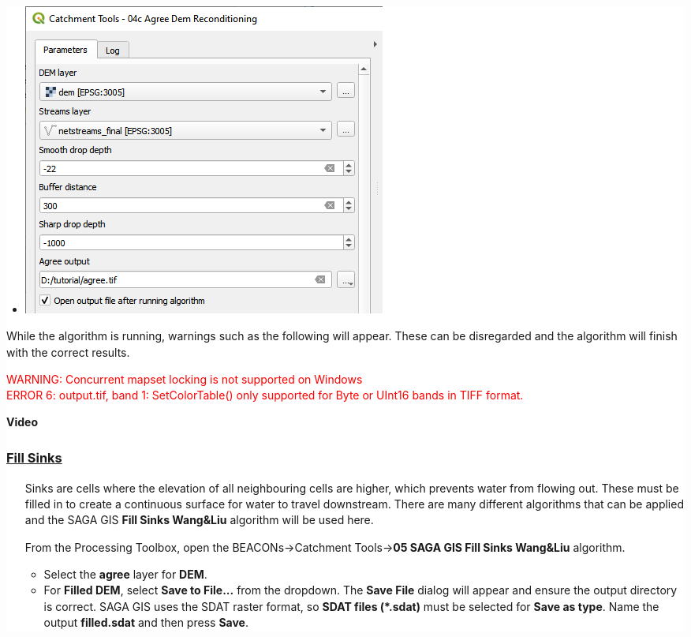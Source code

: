 * ![](./images/agree_dem_recon_dialog.png)

While the algorithm is running, warnings such as the following will appear.  These can be disregarded and the algorithm will finish with the correct results.  

<span style="color:red">WARNING: Concurrent mapset locking is not supported on Windows</span><br>
<span style="color:red">ERROR 6: output.tif, band 1: SetColorTable() only supported for Byte or UInt16 bands in TIFF format.</span>


**Video**

<video id="video" width="420" height="260" controls preload="metadata" crossorigin="anonymous">
  <source src="./videos/agree_recondition_dem.mp4" type="video/mp4">
</video>

</ul>

</ul>

### <ins>**Fill Sinks**</ins>
<ul>

Sinks are cells where the elevation of all neighbouring cells are higher, which prevents water from flowing out.  These must be filled in to create a continuous surface for water to travel downstream.  There are many different algorithms that can be applied and the SAGA GIS **Fill Sinks Wang&Liu** algorithm will be used here.

From the Processing Toolbox, open the BEACONs->Catchment Tools->**05 SAGA GIS Fill Sinks Wang&Liu** algorithm.

* Select the **agree** layer for **DEM**.
* For **Filled DEM**, select **Save to File...** from the dropdown. The **Save File** dialog will appear and ensure the output directory is correct. SAGA GIS uses the SDAT raster format, so  **SDAT files (*.sdat)** must be selected for **Save as type**.    Name the output **filled.sdat** and then press **Save**.
